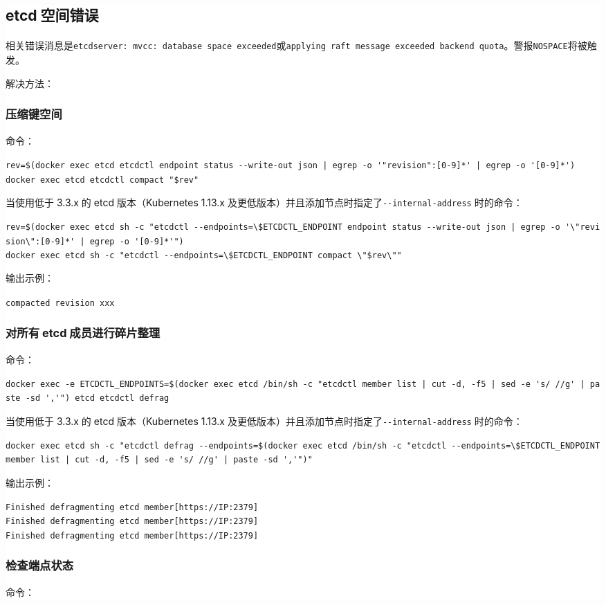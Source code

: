 ## etcd 空间错误

相关错误消息是`etcdserver: mvcc: database space exceeded`或`applying raft message exceeded backend quota`。警报`NOSPACE`将被触发。

解决方法：

### 压缩键空间

命令：

```
rev=$(docker exec etcd etcdctl endpoint status --write-out json | egrep -o '"revision":[0-9]*' | egrep -o '[0-9]*')
docker exec etcd etcdctl compact "$rev"
```

当使用低于 3.3.x 的 etcd 版本（Kubernetes 1.13.x 及更低版本）并且添加节点时指定了`--internal-address` 时的命令：

```
rev=$(docker exec etcd sh -c "etcdctl --endpoints=\$ETCDCTL_ENDPOINT endpoint status --write-out json | egrep -o '\"revision\":[0-9]*' | egrep -o '[0-9]*'")
docker exec etcd sh -c "etcdctl --endpoints=\$ETCDCTL_ENDPOINT compact \"$rev\""
```

输出示例：

```
compacted revision xxx
```

### 对所有 etcd 成员进行碎片整理

命令：

```
docker exec -e ETCDCTL_ENDPOINTS=$(docker exec etcd /bin/sh -c "etcdctl member list | cut -d, -f5 | sed -e 's/ //g' | paste -sd ','") etcd etcdctl defrag
```

当使用低于 3.3.x 的 etcd 版本（Kubernetes 1.13.x 及更低版本）并且添加节点时指定了`--internal-address` 时的命令：

```
docker exec etcd sh -c "etcdctl defrag --endpoints=$(docker exec etcd /bin/sh -c "etcdctl --endpoints=\$ETCDCTL_ENDPOINT member list | cut -d, -f5 | sed -e 's/ //g' | paste -sd ','")"
```

输出示例：

```
Finished defragmenting etcd member[https://IP:2379]
Finished defragmenting etcd member[https://IP:2379]
Finished defragmenting etcd member[https://IP:2379]
```

### 检查端点状态

命令：

